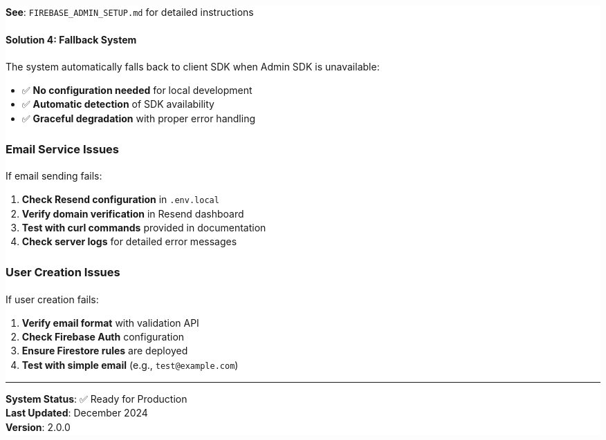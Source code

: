 **See**: `FIREBASE_ADMIN_SETUP.md` for detailed instructions

#### **Solution 4: Fallback System**

The system automatically falls back to client SDK when Admin SDK is unavailable:

- ✅ **No configuration needed** for local development
- ✅ **Automatic detection** of SDK availability
- ✅ **Graceful degradation** with proper error handling

### **Email Service Issues**

If email sending fails:

1. **Check Resend configuration** in `.env.local`
2. **Verify domain verification** in Resend dashboard
3. **Test with curl commands** provided in documentation
4. **Check server logs** for detailed error messages

### **User Creation Issues**

If user creation fails:

1. **Verify email format** with validation API
2. **Check Firebase Auth** configuration
3. **Ensure Firestore rules** are deployed
4. **Test with simple email** (e.g., `test@example.com`)

---

**System Status**: ✅ Ready for Production  
**Last Updated**: December 2024  
**Version**: 2.0.0
